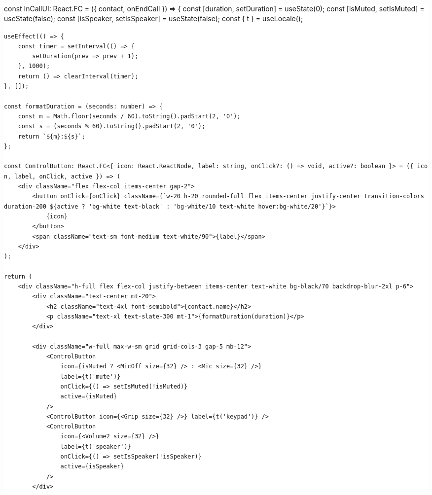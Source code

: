 const InCallUI: React.FC<InCallUIProps> = ({ contact, onEndCall }) => {
    const [duration, setDuration] = useState(0);
    const [isMuted, setIsMuted] = useState(false);
    const [isSpeaker, setIsSpeaker] = useState(false);
    const { t } = useLocale();

    useEffect(() => {
        const timer = setInterval(() => {
            setDuration(prev => prev + 1);
        }, 1000);
        return () => clearInterval(timer);
    }, []);

    const formatDuration = (seconds: number) => {
        const m = Math.floor(seconds / 60).toString().padStart(2, '0');
        const s = (seconds % 60).toString().padStart(2, '0');
        return `${m}:${s}`;
    };

    const ControlButton: React.FC<{ icon: React.ReactNode, label: string, onClick?: () => void, active?: boolean }> = ({ icon, label, onClick, active }) => (
        <div className="flex flex-col items-center gap-2">
            <button onClick={onClick} className={`w-20 h-20 rounded-full flex items-center justify-center transition-colors duration-200 ${active ? 'bg-white text-black' : 'bg-white/10 text-white hover:bg-white/20'}`}>
                {icon}
            </button>
            <span className="text-sm font-medium text-white/90">{label}</span>
        </div>
    );

    return (
        <div className="h-full flex flex-col justify-between items-center text-white bg-black/70 backdrop-blur-2xl p-6">
            <div className="text-center mt-20">
                <h2 className="text-4xl font-semibold">{contact.name}</h2>
                <p className="text-xl text-slate-300 mt-1">{formatDuration(duration)}</p>
            </div>
            
            <div className="w-full max-w-sm grid grid-cols-3 gap-5 mb-12">
                <ControlButton 
                    icon={isMuted ? <MicOff size={32} /> : <Mic size={32} />} 
                    label={t('mute')}
                    onClick={() => setIsMuted(!isMuted)}
                    active={isMuted}
                />
                <ControlButton icon={<Grip size={32} />} label={t('keypad')} />
                <ControlButton 
                    icon={<Volume2 size={32} />} 
                    label={t('speaker')}
                    onClick={() => setIsSpeaker(!isSpeaker)}
                    active={isSpeaker}
                />
            </div>
